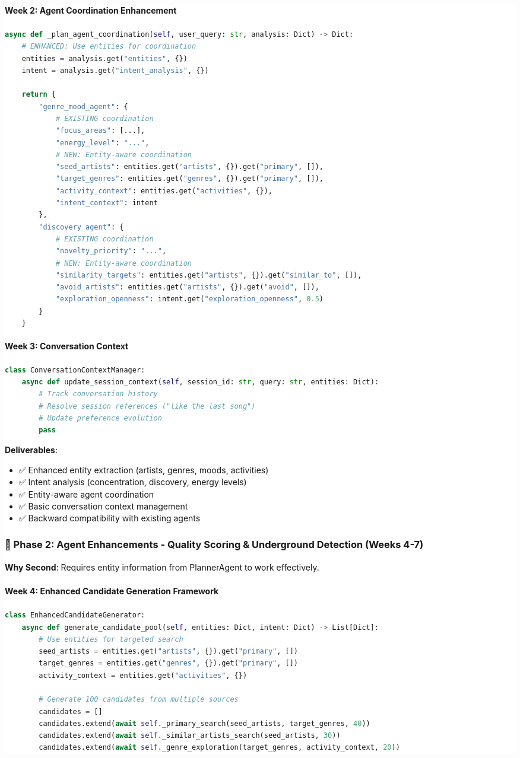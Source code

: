 #### Week 2: Agent Coordination Enhancement
```python
async def _plan_agent_coordination(self, user_query: str, analysis: Dict) -> Dict:
    # ENHANCED: Use entities for coordination
    entities = analysis.get("entities", {})
    intent = analysis.get("intent_analysis", {})
    
    return {
        "genre_mood_agent": {
            # EXISTING coordination
            "focus_areas": [...],
            "energy_level": "...",
            # NEW: Entity-aware coordination
            "seed_artists": entities.get("artists", {}).get("primary", []),
            "target_genres": entities.get("genres", {}).get("primary", []),
            "activity_context": entities.get("activities", {}),
            "intent_context": intent
        },
        "discovery_agent": {
            # EXISTING coordination
            "novelty_priority": "...",
            # NEW: Entity-aware coordination
            "similarity_targets": entities.get("artists", {}).get("similar_to", []),
            "avoid_artists": entities.get("artists", {}).get("avoid", []),
            "exploration_openness": intent.get("exploration_openness", 0.5)
        }
    }
```

#### Week 3: Conversation Context
```python
class ConversationContextManager:
    async def update_session_context(self, session_id: str, query: str, entities: Dict):
        # Track conversation history
        # Resolve session references ("like the last song")
        # Update preference evolution
        pass
```

**Deliverables**:
- ✅ Enhanced entity extraction (artists, genres, moods, activities)
- ✅ Intent analysis (concentration, discovery, energy levels)
- ✅ Entity-aware agent coordination
- ✅ Basic conversation context management
- ✅ Backward compatibility with existing agents

### 🎵 Phase 2: Agent Enhancements - Quality Scoring & Underground Detection (Weeks 4-7)

**Why Second**: Requires entity information from PlannerAgent to work effectively.

#### Week 4: Enhanced Candidate Generation Framework
```python
class EnhancedCandidateGenerator:
    async def generate_candidate_pool(self, entities: Dict, intent: Dict) -> List[Dict]:
        # Use entities for targeted search
        seed_artists = entities.get("artists", {}).get("primary", [])
        target_genres = entities.get("genres", {}).get("primary", [])
        activity_context = entities.get("activities", {})
        
        # Generate 100 candidates from multiple sources
        candidates = []
        candidates.extend(await self._primary_search(seed_artists, target_genres, 40))
        candidates.extend(await self._similar_artists_search(seed_artists, 30))
        candidates.extend(await self._genre_exploration(target_genres, activity_context, 20))
```